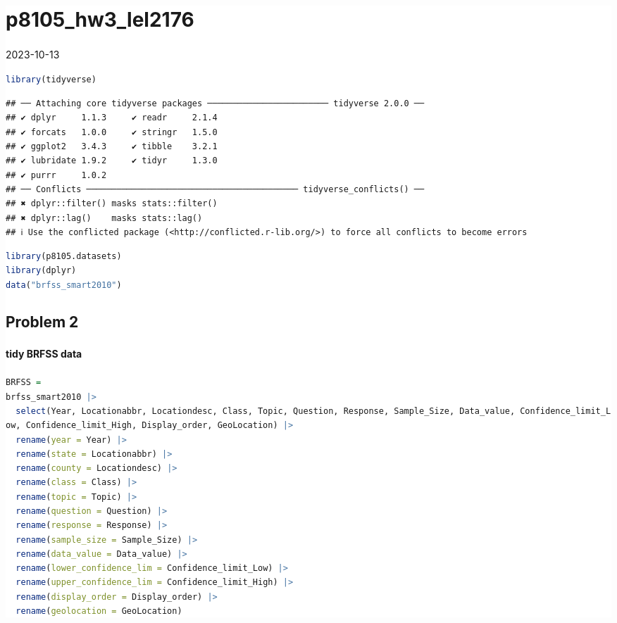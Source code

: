 p8105_hw3_lel2176
================
2023-10-13

``` r
library(tidyverse)
```

    ## ── Attaching core tidyverse packages ──────────────────────── tidyverse 2.0.0 ──
    ## ✔ dplyr     1.1.3     ✔ readr     2.1.4
    ## ✔ forcats   1.0.0     ✔ stringr   1.5.0
    ## ✔ ggplot2   3.4.3     ✔ tibble    3.2.1
    ## ✔ lubridate 1.9.2     ✔ tidyr     1.3.0
    ## ✔ purrr     1.0.2     
    ## ── Conflicts ────────────────────────────────────────── tidyverse_conflicts() ──
    ## ✖ dplyr::filter() masks stats::filter()
    ## ✖ dplyr::lag()    masks stats::lag()
    ## ℹ Use the conflicted package (<http://conflicted.r-lib.org/>) to force all conflicts to become errors

``` r
library(p8105.datasets)
library(dplyr)
data("brfss_smart2010")
```

## Problem 2

#### tidy BRFSS data

``` r
BRFSS = 
brfss_smart2010 |> 
  select(Year, Locationabbr, Locationdesc, Class, Topic, Question, Response, Sample_Size, Data_value, Confidence_limit_Low, Confidence_limit_High, Display_order, GeoLocation) |> 
  rename(year = Year) |> 
  rename(state = Locationabbr) |> 
  rename(county = Locationdesc) |> 
  rename(class = Class) |> 
  rename(topic = Topic) |> 
  rename(question = Question) |> 
  rename(response = Response) |> 
  rename(sample_size = Sample_Size) |> 
  rename(data_value = Data_value) |> 
  rename(lower_confidence_lim = Confidence_limit_Low) |> 
  rename(upper_confidence_lim = Confidence_limit_High) |> 
  rename(display_order = Display_order) |> 
  rename(geolocation = GeoLocation)
```
